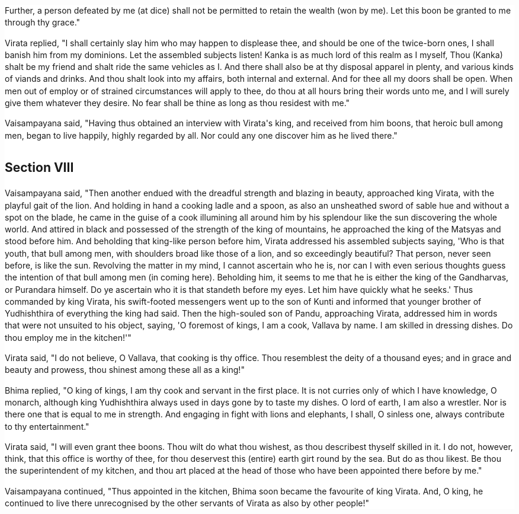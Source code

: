 Further, a person defeated by me (at dice) shall not be permitted to retain the wealth (won by me). Let this boon be granted to me through thy grace."   

Virata replied, "I shall certainly slay him who may happen to displease thee, and should be one of the twice-born ones, I shall banish him from my dominions. Let the assembled subjects listen! Kanka is as much lord of this realm as I myself, Thou (Kanka) shalt be my friend and shalt ride the same vehicles as I. And there shall also be at thy disposal apparel in plenty, and various kinds of viands and drinks. And thou shalt look into my affairs, both internal and external. And for thee all my doors shall be open. When men out of employ or of strained circumstances will apply to thee, do thou at all hours bring their words unto me, and I will surely give them whatever they desire. No fear shall be thine as long as thou residest with me."   

Vaisampayana said, "Having thus obtained an interview with Virata's king, and received from him boons, that heroic bull among men, began to live happily, highly regarded by all. Nor could any one discover him as he lived there."   



## Section VIII   



Vaisampayana said, "Then another endued with the dreadful strength and blazing in beauty, approached king Virata, with the playful gait of the lion. And holding in hand a cooking ladle and a spoon, as also an unsheathed sword of sable hue and without a spot on the blade, he came in the guise of a cook illumining all around him by his splendour like the sun discovering the whole world. And attired in black and possessed of the strength of the king of mountains, he approached the king of the Matsyas and stood before him. And beholding that king-like person before him, Virata addressed his assembled subjects saying, 'Who is that youth, that bull among men, with shoulders broad like those of a lion, and so exceedingly beautiful? That person, never seen before, is like the sun. Revolving the matter in my mind, I cannot ascertain who he is, nor can I with even serious thoughts guess the intention of that bull among men (in coming here). Beholding him, it seems to me that he is either the king of the Gandharvas, or Purandara himself. Do ye ascertain who it is that standeth before my eyes. Let him have quickly what he seeks.' Thus commanded by king Virata, his swift-footed messengers went up to the son of Kunti and informed that younger brother of Yudhishthira of everything the king had said. Then the high-souled son of Pandu, approaching Virata, addressed him in words that were not unsuited to his object, saying, 'O foremost of kings, I am a cook, Vallava by name. I am skilled in dressing dishes. Do thou employ me in the kitchen!'"   

Virata said, "I do not believe, O Vallava, that cooking is thy office. Thou resemblest the deity of a thousand eyes; and in grace and beauty and prowess, thou shinest among these all as a king!"   

Bhima replied, "O king of kings, I am thy cook and servant in the first place. It is not curries only of which I have knowledge, O monarch, although king Yudhishthira always used in days gone by to taste my dishes. O lord of earth, I am also a wrestler. Nor is there one that is equal to me in strength. And engaging in fight with lions and elephants, I shall, O sinless one, always contribute to thy entertainment."   

Virata said, "I will even grant thee boons. Thou wilt do what thou wishest, as thou describest thyself skilled in it. I do not, however, think, that this office is worthy of thee, for thou deservest this (entire) earth girt round by the sea. But do as thou likest. Be thou the superintendent of my kitchen, and thou art placed at the head of those who have been appointed there before by me."   

Vaisampayana continued, "Thus appointed in the kitchen, Bhima soon became the favourite of king Virata. And, O king, he continued to live there unrecognised by the other servants of Virata as also by other people!"   
